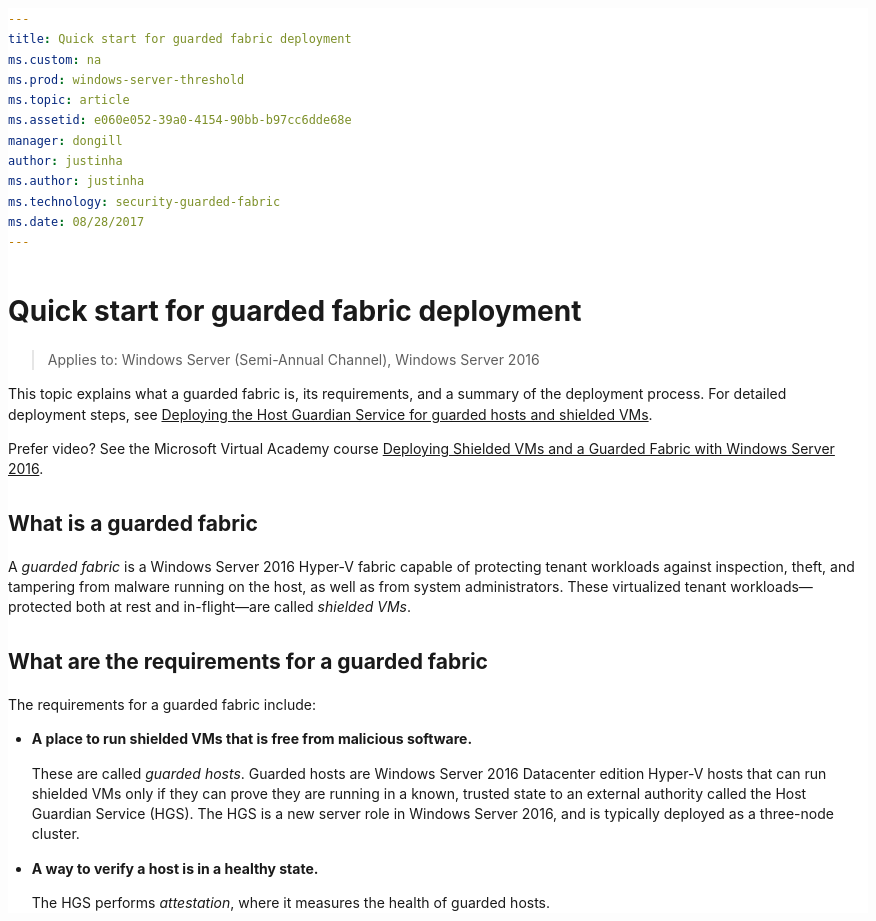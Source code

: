 ```yaml
---
title: Quick start for guarded fabric deployment
ms.custom: na
ms.prod: windows-server-threshold
ms.topic: article
ms.assetid: e060e052-39a0-4154-90bb-b97cc6dde68e
manager: dongill
author: justinha
ms.author: justinha
ms.technology: security-guarded-fabric
ms.date: 08/28/2017
---
```


# Quick start for guarded fabric deployment

>Applies to: Windows Server (Semi-Annual Channel), Windows Server 2016

This topic explains what a guarded fabric is, its requirements, and a summary of the deployment process. 
For detailed deployment steps, see [Deploying the Host Guardian Service for guarded hosts and shielded VMs](https://technet.microsoft.com/windows-server-docs/security/guarded-fabric-shielded-vm/guarded-fabric-deploying-hgs-overview).

Prefer video? See the Microsoft Virtual Academy course [Deploying Shielded VMs and a Guarded Fabric with Windows Server 2016](https://mva.microsoft.com/en-US/training-courses/deploying-shielded-vms-and-a-guarded-fabric-with-windows-server-2016-17131?l=WFLef7vUD_4604300474).

## What is a guarded fabric

A _guarded fabric_ is a Windows Server 2016 Hyper-V fabric capable of protecting tenant workloads against inspection, theft, and tampering from malware running on the host, as well as from system administrators. 
These virtualized tenant workloads—protected both at rest and in-flight—are called _shielded VMs_. 

## What are the requirements for a guarded fabric

The requirements for a guarded fabric include:

- **A place to run shielded VMs that is free from malicious software.**

    These are called _guarded hosts_. 
    Guarded hosts are Windows Server 2016 Datacenter edition Hyper-V hosts that can run shielded VMs only if they can prove they are running in a known, trusted state to an external authority called the Host Guardian Service (HGS). 
    The HGS is a new server role in Windows Server 2016, and is typically deployed as a three-node cluster. 

- **A way to verify a host is in a healthy state.**

    The HGS performs _attestation_, where it measures the health of guarded hosts.
